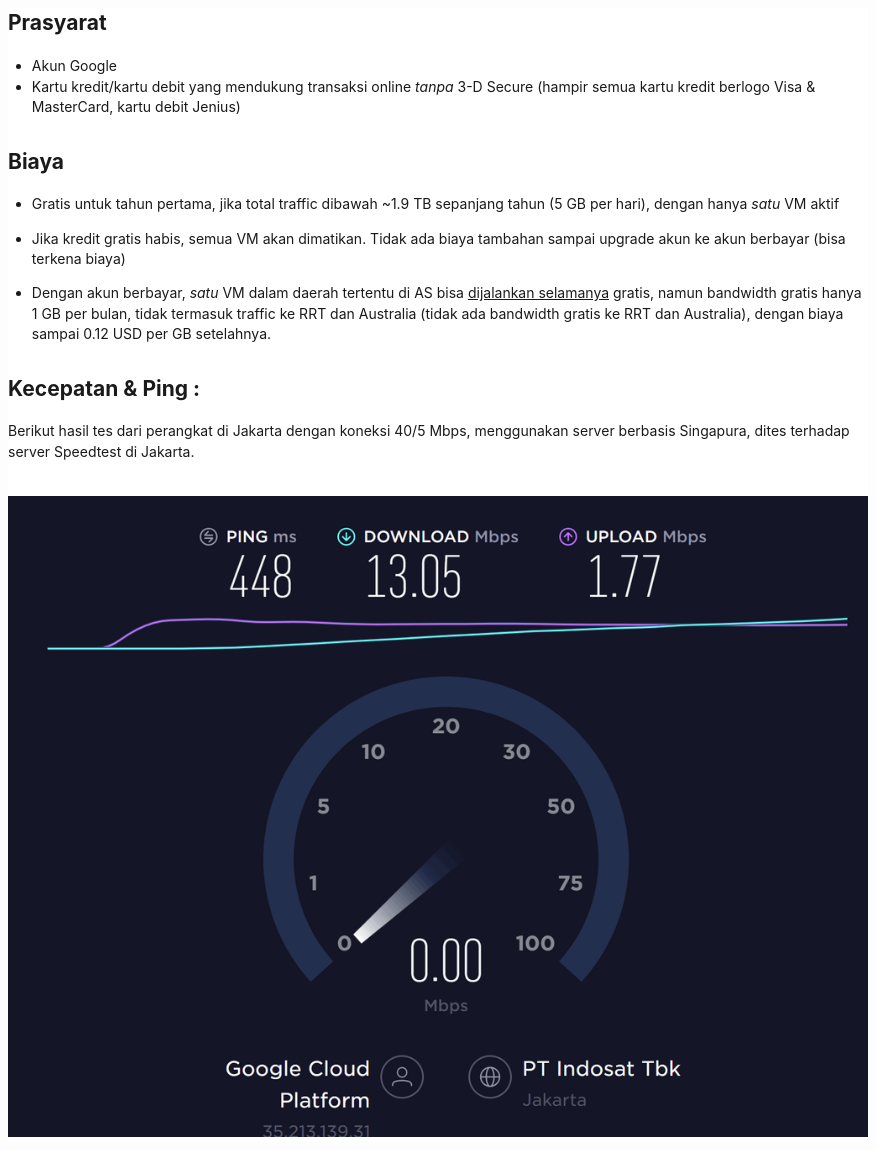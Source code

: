 ## Prasyarat

* Akun Google
* Kartu kredit/kartu debit yang mendukung transaksi online *tanpa* 3-D Secure (hampir semua kartu kredit berlogo Visa & MasterCard, kartu debit Jenius)

## Biaya

* Gratis untuk tahun pertama, jika total traffic dibawah ~1.9 TB sepanjang tahun (5 GB per hari), dengan hanya *satu* VM aktif

* Jika kredit gratis habis, semua VM akan dimatikan. Tidak ada biaya tambahan sampai upgrade akun ke akun berbayar (bisa terkena biaya)

* Dengan akun berbayar, *satu* VM dalam daerah tertentu di AS bisa [dijalankan selamanya](https://cloud.google.com/free/docs/gcp-free-tier#always-free-usage-limits) gratis, namun bandwidth gratis hanya 1 GB per bulan, tidak termasuk traffic ke RRT dan Australia (tidak ada bandwidth gratis ke RRT dan Australia), dengan biaya sampai 0.12 USD per GB setelahnya.

## Kecepatan & Ping :

Berikut hasil tes dari perangkat di Jakarta dengan koneksi 40/5 Mbps, menggunakan server berbasis Singapura, dites terhadap server Speedtest di Jakarta.

<br><img src="./images/gcege33.png" width="1543">
 